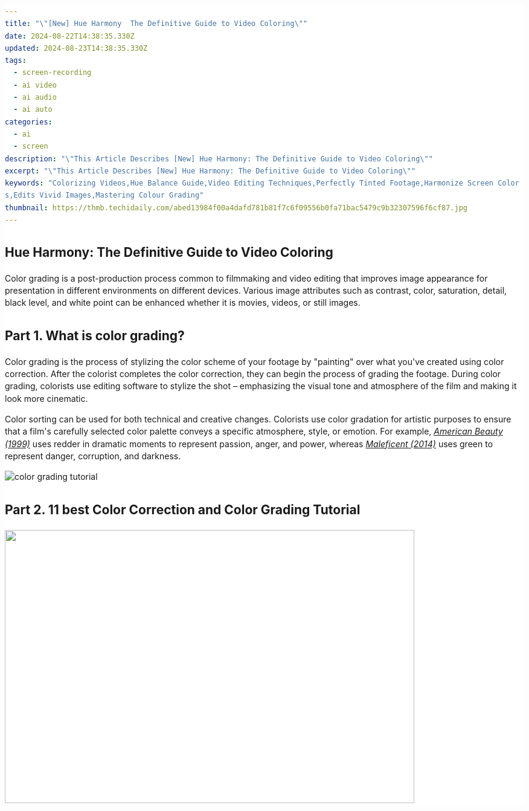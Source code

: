 ```yaml
---
title: "\"[New] Hue Harmony  The Definitive Guide to Video Coloring\""
date: 2024-08-22T14:38:35.330Z
updated: 2024-08-23T14:38:35.330Z
tags: 
  - screen-recording
  - ai video
  - ai audio
  - ai auto
categories: 
  - ai
  - screen
description: "\"This Article Describes [New] Hue Harmony: The Definitive Guide to Video Coloring\""
excerpt: "\"This Article Describes [New] Hue Harmony: The Definitive Guide to Video Coloring\""
keywords: "Colorizing Videos,Hue Balance Guide,Video Editing Techniques,Perfectly Tinted Footage,Harmonize Screen Colors,Edits Vivid Images,Mastering Colour Grading"
thumbnail: https://thmb.techidaily.com/abed13984f00a4dafd781b81f7c6f09556b0fa71bac5479c9b32307596f6cf87.jpg
---
```


## Hue Harmony: The Definitive Guide to Video Coloring

Color grading is a post-production process common to filmmaking and video editing that improves image appearance for presentation in different environments on different devices. Various image attributes such as contrast, color, saturation, detail, black level, and white point can be enhanced whether it is movies, videos, or still images.

## Part 1\. What is color grading?

Color grading is the process of stylizing the color scheme of your footage by "painting" over what you've created using color correction. After the colorist completes the color correction, they can begin the process of grading the footage. During color grading, colorists use editing software to stylize the shot – emphasizing the visual tone and atmosphere of the film and making it look more cinematic.

Color sorting can be used for both technical and creative changes. Colorists use color gradation for artistic purposes to ensure that a film's carefully selected color palette conveys a specific atmosphere, style, or emotion. For example, [_American Beauty (1999)_](https://www.imdb.com/title/tt0169547/) uses redder in dramatic moments to represent passion, anger, and power, whereas [_Maleficent (2014)_](https://www.imdb.com/title/tt1587310/) uses green to represent danger, corruption, and darkness.

![color grading tutorial](https://images.wondershare.com/filmora/article-images/2022/08/color-grading-tutorial-1.jpg)

## Part 2\. 11 best Color Correction and Color Grading Tutorial


<a href="https://ukaidot.sjv.io/c/5597632/1793234/19578" target="_top" id="1793234"><img src="//a.impactradius-go.com/display-ad/19578-1793234" border="0" alt="" width="678" height="452"/></a><img height="0" width="0" src="https://imp.pxf.io/i/5597632/1793234/19578" style="position:absolute;visibility:hidden;" border="0" />
